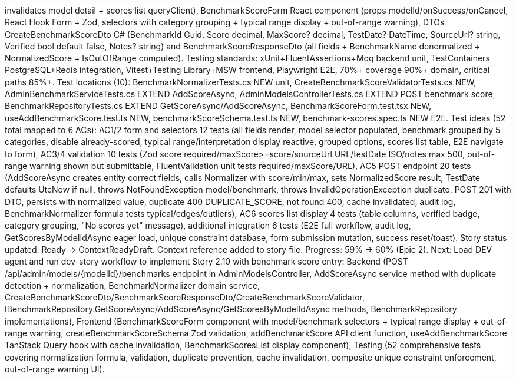 invalidates model detail + scores list queryClient), BenchmarkScoreForm React component (props modelId/onSuccess/onCancel, React Hook Form + Zod, selectors with category grouping + typical range display + out-of-range warning), DTOs CreateBenchmarkScoreDto C# (BenchmarkId Guid, Score decimal, MaxScore? decimal, TestDate? DateTime, SourceUrl? string, Verified bool default false, Notes? string) and BenchmarkScoreResponseDto (all fields + BenchmarkName denormalized + NormalizedScore + IsOutOfRange computed). Testing standards: xUnit+FluentAssertions+Moq backend unit, TestContainers PostgreSQL+Redis integration, Vitest+Testing Library+MSW frontend, Playwright E2E, 70%+ coverage 90%+ domain, critical paths 85%+. Test locations (10): BenchmarkNormalizerTests.cs NEW unit, CreateBenchmarkScoreValidatorTests.cs NEW, AdminBenchmarkServiceTests.cs EXTEND AddScoreAsync, AdminModelsControllerTests.cs EXTEND POST benchmark score, BenchmarkRepositoryTests.cs EXTEND GetScoreAsync/AddScoreAsync, BenchmarkScoreForm.test.tsx NEW, useAddBenchmarkScore.test.ts NEW, benchmarkScoreSchema.test.ts NEW, benchmark-scores.spec.ts NEW E2E. Test ideas (52 total mapped to 6 ACs): AC1/2 form and selectors 12 tests (all fields render, model selector populated, benchmark grouped by 5 categories, disable already-scored, typical range/interpretation display reactive, grouped options, scores list table, E2E navigate to form), AC3/4 validation 10 tests (Zod score required/maxScore>=score/sourceUrl URL/testDate ISO/notes max 500, out-of-range warning shown but submittable, FluentValidation unit tests required/maxScore/URL), AC5 POST endpoint 20 tests (AddScoreAsync creates entity correct fields, calls Normalizer with score/min/max, sets NormalizedScore result, TestDate defaults UtcNow if null, throws NotFoundException model/benchmark, throws InvalidOperationException duplicate, POST 201 with DTO, persists with normalized value, duplicate 400 DUPLICATE_SCORE, not found 400, cache invalidated, audit log, BenchmarkNormalizer formula tests typical/edges/outliers), AC6 scores list display 4 tests (table columns, verified badge, category grouping, "No scores yet" message), additional integration 6 tests (E2E full workflow, audit log, GetScoresByModelIdAsync eager load, unique constraint database, form submission mutation, success reset/toast). Story status updated: Ready → ContextReadyDraft. Context reference added to story file. Progress: 59% → 60% (Epic 2). Next: Load DEV agent and run dev-story workflow to implement Story 2.10 with benchmark score entry: Backend (POST /api/admin/models/{modelId}/benchmarks endpoint in AdminModelsController, AddScoreAsync service method with duplicate detection + normalization, BenchmarkNormalizer domain service, CreateBenchmarkScoreDto/BenchmarkScoreResponseDto/CreateBenchmarkScoreValidator, IBenchmarkRepository.GetScoreAsync/AddScoreAsync/GetScoresByModelIdAsync methods, BenchmarkRepository implementations), Frontend (BenchmarkScoreForm component with model/benchmark selectors + typical range display + out-of-range warning, createBenchmarkScoreSchema Zod validation, addBenchmarkScore API client function, useAddBenchmarkScore TanStack Query hook with cache invalidation, BenchmarkScoresList display component), Testing (52 comprehensive tests covering normalization formula, validation, duplicate prevention, cache invalidation, composite unique constraint enforcement, out-of-range warning UI).